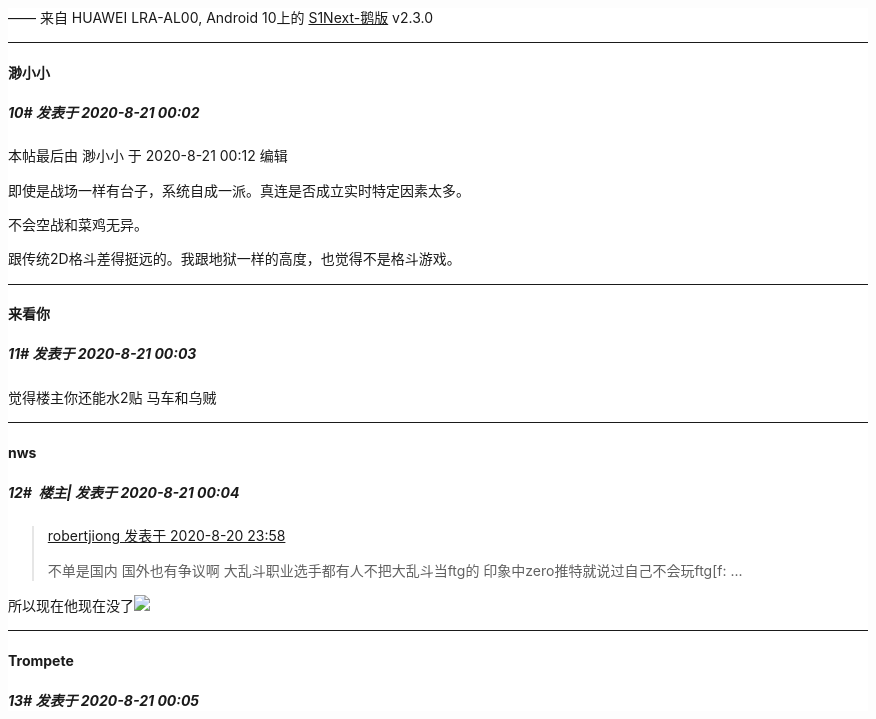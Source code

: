—— 来自 HUAWEI LRA-AL00, Android 10上的 [S1Next-鹅版](https://github.com/ykrank/S1-Next/releases) v2.3.0







-----

####  渺小小  
##### 10#       发表于 2020-8-21 00:02



 本帖最后由 渺小小 于 2020-8-21 00:12 编辑 

即使是战场一样有台子，系统自成一派。真连是否成立实时特定因素太多。

不会空战和菜鸡无异。

跟传统2D格斗差得挺远的。我跟地狱一样的高度，也觉得不是格斗游戏。








-----

####  来看你  
##### 11#       发表于 2020-8-21 00:03




觉得楼主你还能水2贴 
马车和乌贼







-----

####  nws  
##### 12#         楼主| 发表于 2020-8-21 00:04



<blockquote><a href="httphttps://bbs.saraba1st.com/2b/forum.php?mod=redirect&amp;goto=findpost&amp;pid=48501120&amp;ptid=1955749" target="_blank">robertjiong 发表于 2020-8-20 23:58</a>

不单是国内 国外也有争议啊 大乱斗职业选手都有人不把大乱斗当ftg的 印象中zero推特就说过自己不会玩ftg[f: ...</blockquote>
所以现在他现在没了<img src="https://static.saraba1st.com/image/smiley/face2017/053.png" referrerpolicy="no-referrer">







-----

####  Trompete  
##### 13#       发表于 2020-8-21 00:05
